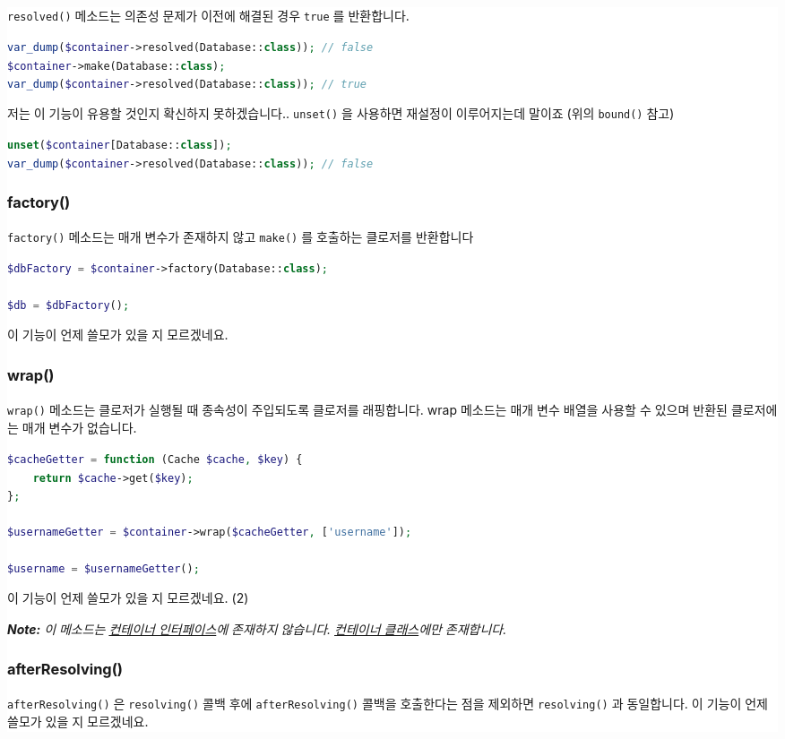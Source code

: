 `resolved()` 메소드는 의존성 문제가 이전에 해결된 경우 `true` 를 반환합니다.

```php
var_dump($container->resolved(Database::class)); // false
$container->make(Database::class);
var_dump($container->resolved(Database::class)); // true
```

저는 이 기능이 유용할 것인지 확신하지 못하겠습니다.. `unset()` 을 사용하면 재설정이 이루어지는데 말이죠 (위의 `bound()` 참고)

```php
unset($container[Database::class]);
var_dump($container->resolved(Database::class)); // false
```



### factory()

`factory()` 메소드는 매개 변수가 존재하지 않고 `make()` 를 호출하는 클로저를 반환합니다

```php
$dbFactory = $container->factory(Database::class);

$db = $dbFactory();
```

이 기능이 언제 쓸모가 있을 지 모르겠네요.



### wrap()

`wrap()` 메소드는 클로저가 실행될 때 종속성이 주입되도록 클로저를 래핑합니다. wrap 메소드는 매개 변수 배열을 사용할 수 있으며 반환된 클로저에는 매개 변수가 없습니다.

```php
$cacheGetter = function (Cache $cache, $key) {
    return $cache->get($key);
};

$usernameGetter = $container->wrap($cacheGetter, ['username']);

$username = $usernameGetter();
```

이 기능이 언제 쓸모가 있을 지 모르겠네요. (2)

_**Note:** 이 메소드는 [컨테이너 인터페이스](https://github.com/laravel/framework/blob/5.6/src/Illuminate/Contracts/Container/Container.php)에 존재하지 않습니다. [컨테이너 클래스](https://github.com/laravel/framework/blob/5.6/src/Illuminate/Container/Container.php)에만 존재합니다._



### afterResolving()

`afterResolving()` 은 `resolving()` 콜백 후에 `afterResolving()` 콜백을 호출한다는 점을 제외하면 `resolving()` 과 동일합니다. 이 기능이 언제 쓸모가 있을 지 모르겠네요.

